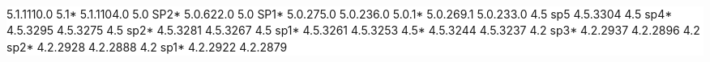 <td valign="top" bgcolor="#ffffff"><span class="Stellent-Code">5.1.1110.0</span></td>
<td valign="top" bgcolor="#ffffff"></td>
</tr>
<tr>
<td valign="top" bgcolor="#ffffff"><span class="Stellent-Code">5.1*</span></td>
<td valign="top" bgcolor="#ffffff"><span class="Stellent-Code">5.1.1104.0</span></td>
<td valign="top" bgcolor="#ffffff"></td>
</tr>
<tr>
<td valign="top" bgcolor="#ffffff"><span class="Stellent-Code">5.0 SP2*</span></td>
<td valign="top" bgcolor="#ffffff"><span class="Stellent-Code">5.0.622.0</span></td>
<td valign="top" bgcolor="#ffffff"></td>
</tr>
<tr>
<td valign="top" bgcolor="#ffffff"><span class="Stellent-Code">5.0 SP1*</span></td>
<td valign="top" bgcolor="#ffffff"><span class="Stellent-Code">5.0.275.0</span></td>
<td valign="top" bgcolor="#ffffff"><span class="Stellent-Code">5.0.236.0</span></td>
</tr>
<tr>
<td valign="top" bgcolor="#ffffff"><span class="Stellent-Code">5.0.1*</span></td>
<td valign="top" bgcolor="#ffffff"><span class="Stellent-Code">5.0.269.1</span></td>
<td valign="top" bgcolor="#ffffff"><span class="Stellent-Code">5.0.233.0</span></td>
</tr>
<tr>
<td valign="top" bgcolor="#ffffff"><span class="Stellent-Code">4.5 sp5</span></td>
<td valign="top" bgcolor="#ffffff"><span class="Stellent-Code">4.5.3304</span></td>
<td valign="top" bgcolor="#ffffff"></td>
</tr>
<tr>
<td valign="top" bgcolor="#ffffff"><span class="Stellent-Code">4.5 sp4*</span></td>
<td valign="top" bgcolor="#ffffff"><span class="Stellent-Code">4.5.3295</span></td>
<td valign="top" bgcolor="#ffffff"><span class="Stellent-Code">4.5.3275</span></td>
</tr>
<tr>
<td valign="top" bgcolor="#ffffff"><span class="Stellent-Code">4.5 sp2*</span></td>
<td valign="top" bgcolor="#ffffff"><span class="Stellent-Code">4.5.3281</span></td>
<td valign="top" bgcolor="#ffffff"><span class="Stellent-Code">4.5.3267</span></td>
</tr>
<tr>
<td valign="top" bgcolor="#ffffff"><span class="Stellent-Code">4.5 sp1*</span></td>
<td valign="top" bgcolor="#ffffff"><span class="Stellent-Code">4.5.3261</span></td>
<td valign="top" bgcolor="#ffffff"><span class="Stellent-Code">4.5.3253</span></td>
</tr>
<tr>
<td valign="top" bgcolor="#ffffff"><span class="Stellent-Code">4.5*</span></td>
<td valign="top" bgcolor="#ffffff"><span class="Stellent-Code">4.5.3244</span></td>
<td valign="top" bgcolor="#ffffff"><span class="Stellent-Code">4.5.3237</span></td>
</tr>
<tr>
<td valign="top" bgcolor="#ffffff"><span class="Stellent-Code">4.2 sp3*</span></td>
<td valign="top" bgcolor="#ffffff"><span class="Stellent-Code">4.2.2937</span></td>
<td valign="top" bgcolor="#ffffff"><span class="Stellent-Code">4.2.2896</span></td>
</tr>
<tr>
<td valign="top" bgcolor="#ffffff"><span class="Stellent-Code">4.2 sp2*</span></td>
<td valign="top" bgcolor="#ffffff"><span class="Stellent-Code">4.2.2928</span></td>
<td valign="top" bgcolor="#ffffff"><span class="Stellent-Code">4.2.2888</span></td>
</tr>
<tr>
<td valign="top" bgcolor="#ffffff"><span class="Stellent-Code">4.2 sp1*</span></td>
<td valign="top" bgcolor="#ffffff"><span class="Stellent-Code">4.2.2922</span></td>
<td valign="top" bgcolor="#ffffff"><span class="Stellent-Code">4.2.2879</span></td>
</tr>
<tr>